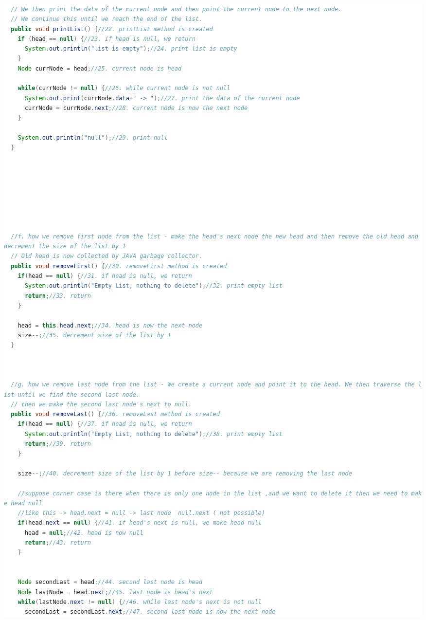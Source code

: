 ```java
  // We then print the data of the current node and then point the current node to the next node.
  // We continue this until we reach the end of the list.
  public void printList() {//22. printList method is created
    if (head == null) {//23. if head is null, we return
      System.out.println("list is empty");//24. print list is empty
    }
    Node currNode = head;//25. current node is head

    while(currNode != null) {//26. while current node is not null
      System.out.print(currNode.data+" -> ");//27. print the data of the current node
      currNode = currNode.next;//28. current node is now the next node
    }

    System.out.println("null");//29. print null
  }








  //f. how we remove first node from the list - make the head's next node the new head and then remove the old head and decrement the size of the list by 1
  // Old head is now collected by JAVA garbage collector.
  public void removeFirst() {//30. removeFirst method is created
    if(head == null) {//31. if head is null, we return
      System.out.println("Empty List, nothing to delete");//32. print empty list
      return;//33. return
    }

    head = this.head.next;//34. head is now the next node
    size--;//35. decrement size of the list by 1
  }



  //g. how we remove last node from the list - We create a current node and point it to the head. We then traverse the list until we find the second last node.
  // then we make the second last node's next to null.
  public void removeLast() {//36. removeLast method is created
    if(head == null) {//37. if head is null, we return
      System.out.println("Empty List, nothing to delete");//38. print empty list
      return;//39. return
    }

    size--;//40. decrement size of the list by 1 before size-- because we are removing the last node

    //suppose corner case is there when there is only one node in the list ,and we want to delete it then we need to make head null
    //like this -> head.next = null -> last node  null.next ( not possible)
    if(head.next == null) {//41. if head's next is null, we make head null
      head = null;//42. head is now null
      return;//43. return
    }


    Node secondLast = head;//44. second last node is head
    Node lastNode = head.next;//45. last node is head's next
    while(lastNode.next != null) {//46. while last node's next is not null
      secondLast = secondLast.next;//47. second last node is now the next node
```